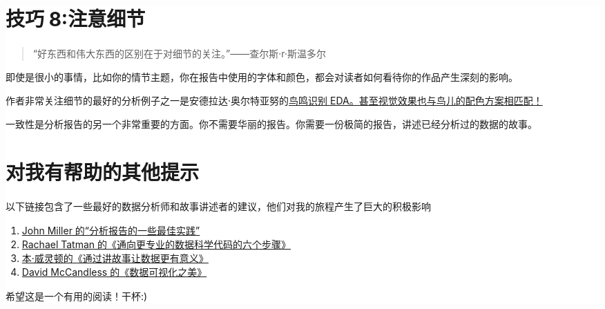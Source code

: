 # 技巧 8:注意细节

> “好东西和伟大东西的区别在于对细节的关注。”——查尔斯·r·斯温多尔

即使是很小的事情，比如你的情节主题，你在报告中使用的字体和颜色，都会对读者如何看待你的作品产生深刻的影响。

作者非常关注细节的最好的分析例子之一是安德拉达·奥尔特亚努的[鸟鸣识别 EDA。甚至视觉效果也与鸟儿的配色方案相匹配！](https://www.kaggle.com/andradaolteanu/birdcall-recognition-eda-and-audio-fe)

一致性是分析报告的另一个非常重要的方面。你不需要华丽的报告。你需要一份极简的报告，讲述已经分析过的数据的故事。

# 对我有帮助的其他提示

以下链接包含了一些最好的数据分析师和故事讲述者的建议，他们对我的旅程产生了巨大的积极影响

1.  [John Miller 的“分析报告的一些最佳实践”](https://www.kaggle.com/jpmiller/some-best-practices-for-analytics-reporting)
2.  [Rachael Tatman 的《通向更专业的数据科学代码的六个步骤》](https://www.kaggle.com/rtatman/six-steps-to-more-professional-data-science-code)
3.  [本·威灵顿的《通过讲故事让数据更有意义》](https://www.youtube.com/watch?v=6xsvGYIxJok)
4.  [David McCandless 的《数据可视化之美》](https://www.youtube.com/watch?v=5Zg-C8AAIGg)

希望这是一个有用的阅读！干杯:)